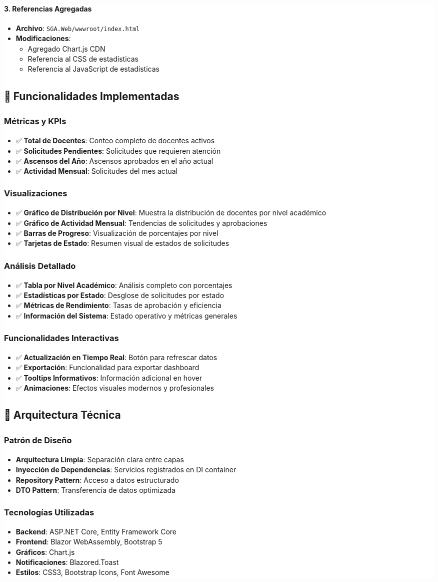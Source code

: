 #### 3. Referencias Agregadas

- **Archivo**: `SGA.Web/wwwroot/index.html`
- **Modificaciones**:
  - Agregado Chart.js CDN
  - Referencia al CSS de estadísticas
  - Referencia al JavaScript de estadísticas

## 🚀 Funcionalidades Implementadas

### Métricas y KPIs

- ✅ **Total de Docentes**: Conteo completo de docentes activos
- ✅ **Solicitudes Pendientes**: Solicitudes que requieren atención
- ✅ **Ascensos del Año**: Ascensos aprobados en el año actual
- ✅ **Actividad Mensual**: Solicitudes del mes actual

### Visualizaciones

- ✅ **Gráfico de Distribución por Nivel**: Muestra la distribución de docentes por nivel académico
- ✅ **Gráfico de Actividad Mensual**: Tendencias de solicitudes y aprobaciones
- ✅ **Barras de Progreso**: Visualización de porcentajes por nivel
- ✅ **Tarjetas de Estado**: Resumen visual de estados de solicitudes

### Análisis Detallado

- ✅ **Tabla por Nivel Académico**: Análisis completo con porcentajes
- ✅ **Estadísticas por Estado**: Desglose de solicitudes por estado
- ✅ **Métricas de Rendimiento**: Tasas de aprobación y eficiencia
- ✅ **Información del Sistema**: Estado operativo y métricas generales

### Funcionalidades Interactivas

- ✅ **Actualización en Tiempo Real**: Botón para refrescar datos
- ✅ **Exportación**: Funcionalidad para exportar dashboard
- ✅ **Tooltips Informativos**: Información adicional en hover
- ✅ **Animaciones**: Efectos visuales modernos y profesionales

## 🔧 Arquitectura Técnica

### Patrón de Diseño

- **Arquitectura Limpia**: Separación clara entre capas
- **Inyección de Dependencias**: Servicios registrados en DI container
- **Repository Pattern**: Acceso a datos estructurado
- **DTO Pattern**: Transferencia de datos optimizada

### Tecnologías Utilizadas

- **Backend**: ASP.NET Core, Entity Framework Core
- **Frontend**: Blazor WebAssembly, Bootstrap 5
- **Gráficos**: Chart.js
- **Notificaciones**: Blazored.Toast
- **Estilos**: CSS3, Bootstrap Icons, Font Awesome
